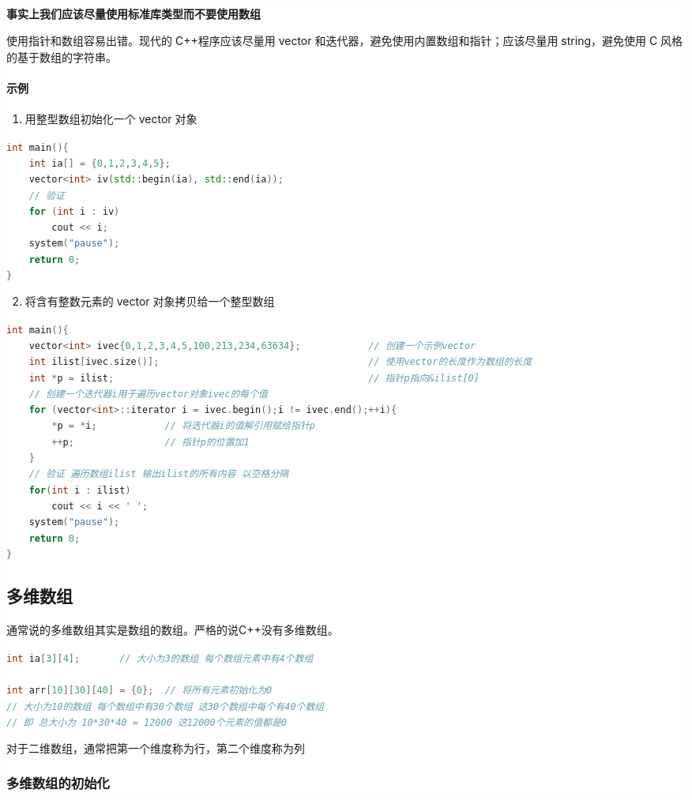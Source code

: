 **事实上我们应该尽量使用标准库类型而不要使用数组**

使用指针和数组容易出错。现代的 C++程序应该尽量用 vector 和迭代器，避免使用内置数组和指针；应该尽量用 string，避免使用 C 风格的基于数组的字符串。

#### 示例

1. 用整型数组初始化一个 vector 对象

``` cpp
int main(){
    int ia[] = {0,1,2,3,4,5};
    vector<int> iv(std::begin(ia), std::end(ia));
    // 验证
    for (int i : iv)
        cout << i;
    system("pause");
    return 0;
}
```

2. 将含有整数元素的 vector 对象拷贝给一个整型数组

``` cpp
int main(){
    vector<int> ivec{0,1,2,3,4,5,100,213,234,63634};            // 创建一个示例vector
    int ilist[ivec.size()];                                     // 使用vector的长度作为数组的长度
    int *p = ilist;                                             // 指针p指向&ilist[0]
    // 创建一个迭代器i用于遍历vector对象ivec的每个值
    for (vector<int>::iterator i = ivec.begin();i != ivec.end();++i){
        *p = *i;            // 将迭代器i的值解引用赋给指针p
        ++p;                // 指针p的位置加1
    }
    // 验证 遍历数组ilist 输出ilist的所有内容 以空格分隔
    for(int i : ilist)
        cout << i << ' ';
    system("pause");
    return 0;
}
```

## 多维数组

通常说的多维数组其实是数组的数组。严格的说C++没有多维数组。

```c++
int ia[3][4];		// 大小为3的数组 每个数组元素中有4个数组

int arr[10][30][40] = {0};	// 将所有元素初始化为0
// 大小为10的数组 每个数组中有30个数组 这30个数组中每个有40个数组
// 即 总大小为 10*30*40 = 12000 这12000个元素的值都是0
```

对于二维数组，通常把第一个维度称为行，第二个维度称为列

### 多维数组的初始化
